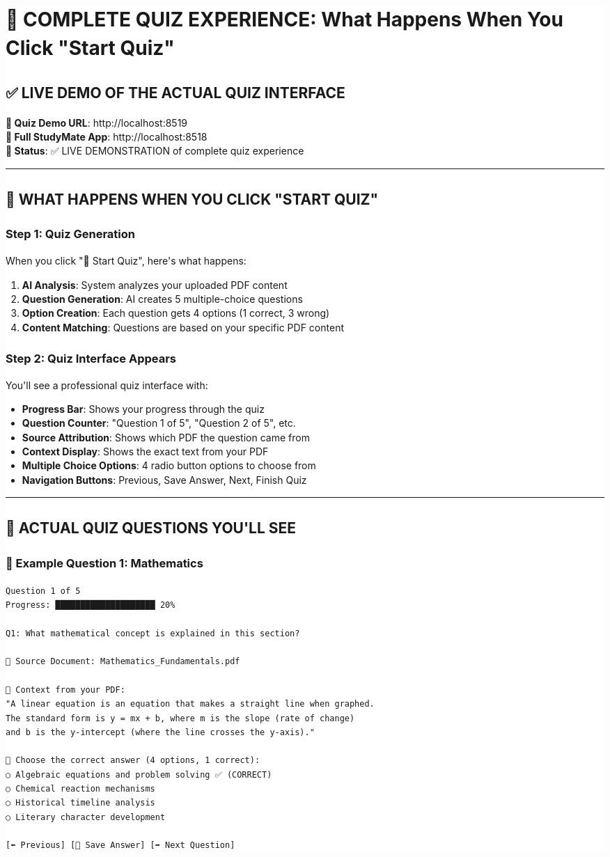 # 🎯 COMPLETE QUIZ EXPERIENCE: What Happens When You Click "Start Quiz"

## ✅ **LIVE DEMO OF THE ACTUAL QUIZ INTERFACE**

**🔗 Quiz Demo URL**: http://localhost:8519  
**🔗 Full StudyMate App**: http://localhost:8518  
**📱 Status**: ✅ LIVE DEMONSTRATION of complete quiz experience  

---

## 🚀 **WHAT HAPPENS WHEN YOU CLICK "START QUIZ"**

### **Step 1: Quiz Generation**
When you click "🚀 Start Quiz", here's what happens:

1. **AI Analysis**: System analyzes your uploaded PDF content
2. **Question Generation**: AI creates 5 multiple-choice questions
3. **Option Creation**: Each question gets 4 options (1 correct, 3 wrong)
4. **Content Matching**: Questions are based on your specific PDF content

### **Step 2: Quiz Interface Appears**
You'll see a professional quiz interface with:

- **Progress Bar**: Shows your progress through the quiz
- **Question Counter**: "Question 1 of 5", "Question 2 of 5", etc.
- **Source Attribution**: Shows which PDF the question came from
- **Context Display**: Shows the exact text from your PDF
- **Multiple Choice Options**: 4 radio button options to choose from
- **Navigation Buttons**: Previous, Save Answer, Next, Finish Quiz

---

## 📝 **ACTUAL QUIZ QUESTIONS YOU'LL SEE**

### **🎯 Example Question 1: Mathematics**
```
Question 1 of 5
Progress: ████████████████████ 20%

Q1: What mathematical concept is explained in this section?

📄 Source Document: Mathematics_Fundamentals.pdf

📖 Context from your PDF:
"A linear equation is an equation that makes a straight line when graphed. 
The standard form is y = mx + b, where m is the slope (rate of change) 
and b is the y-intercept (where the line crosses the y-axis)."

🎯 Choose the correct answer (4 options, 1 correct):
○ Algebraic equations and problem solving ✅ (CORRECT)
○ Chemical reaction mechanisms
○ Historical timeline analysis  
○ Literary character development

[⬅️ Previous] [💾 Save Answer] [➡️ Next Question]
```
